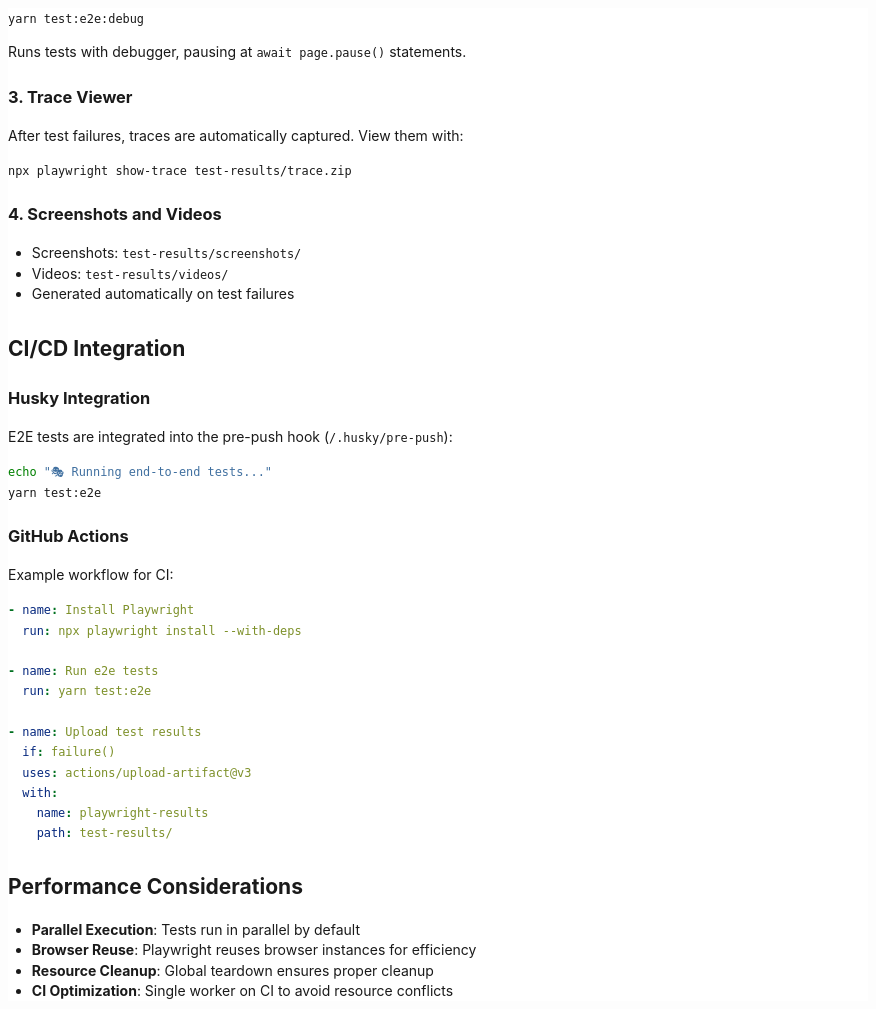 ```bash
yarn test:e2e:debug
```

Runs tests with debugger, pausing at `await page.pause()` statements.

### 3. Trace Viewer

After test failures, traces are automatically captured. View them with:

```bash
npx playwright show-trace test-results/trace.zip
```

### 4. Screenshots and Videos

- Screenshots: `test-results/screenshots/`
- Videos: `test-results/videos/`
- Generated automatically on test failures

## CI/CD Integration

### Husky Integration

E2E tests are integrated into the pre-push hook (`/.husky/pre-push`):

```bash
echo "🎭 Running end-to-end tests..."
yarn test:e2e
```

### GitHub Actions

Example workflow for CI:

```yaml
- name: Install Playwright
  run: npx playwright install --with-deps

- name: Run e2e tests
  run: yarn test:e2e

- name: Upload test results
  if: failure()
  uses: actions/upload-artifact@v3
  with:
    name: playwright-results
    path: test-results/
```

## Performance Considerations

- **Parallel Execution**: Tests run in parallel by default
- **Browser Reuse**: Playwright reuses browser instances for efficiency
- **Resource Cleanup**: Global teardown ensures proper cleanup
- **CI Optimization**: Single worker on CI to avoid resource conflicts
